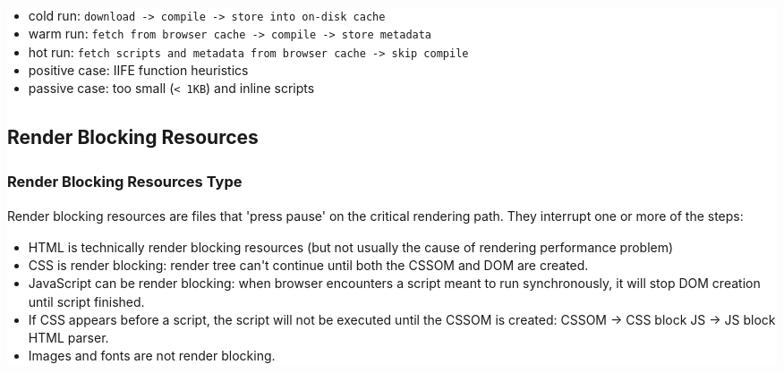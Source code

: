 - cold run: `download -> compile -> store into on-disk cache`
- warm run: `fetch from browser cache -> compile -> store metadata`
- hot run: `fetch scripts and metadata from browser cache -> skip compile`
- positive case: IIFE function heuristics
- passive case: too small (`< 1KB`) and inline scripts

## Render Blocking Resources

### Render Blocking Resources Type

Render blocking resources are files that 'press pause'
on the critical rendering path.
They interrupt one or more of the steps:

- HTML is technically render blocking resources
  (but not usually the cause of rendering performance problem)
- CSS is render blocking:
  render tree can't continue until both the CSSOM and DOM are created.
- JavaScript can be render blocking:
  when browser encounters a script meant to run synchronously,
  it will stop DOM creation until script finished.
- If CSS appears before a script,
  the script will not be executed until the CSSOM is created:
  CSSOM -> CSS block JS -> JS block HTML parser.
- Images and fonts are not render blocking.
